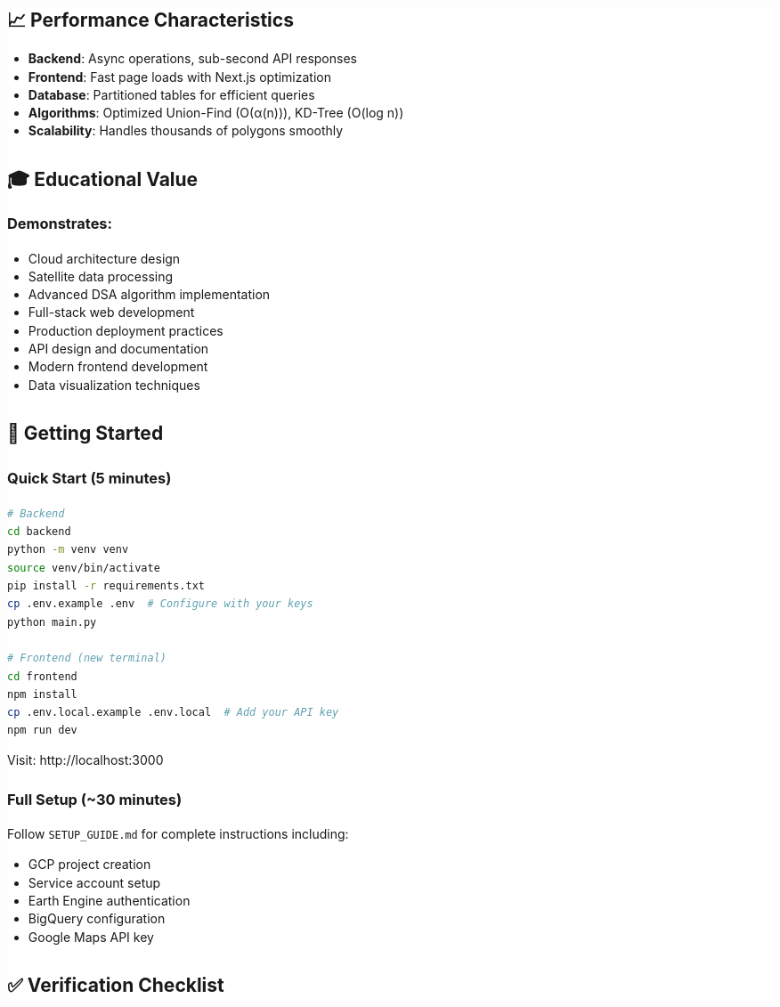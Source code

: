 ## 📈 Performance Characteristics

- **Backend**: Async operations, sub-second API responses
- **Frontend**: Fast page loads with Next.js optimization
- **Database**: Partitioned tables for efficient queries
- **Algorithms**: Optimized Union-Find (O(α(n))), KD-Tree (O(log n))
- **Scalability**: Handles thousands of polygons smoothly

## 🎓 Educational Value

### Demonstrates:
- Cloud architecture design
- Satellite data processing
- Advanced DSA algorithm implementation
- Full-stack web development
- Production deployment practices
- API design and documentation
- Modern frontend development
- Data visualization techniques

## 🚦 Getting Started

### Quick Start (5 minutes)
```bash
# Backend
cd backend
python -m venv venv
source venv/bin/activate
pip install -r requirements.txt
cp .env.example .env  # Configure with your keys
python main.py

# Frontend (new terminal)
cd frontend
npm install
cp .env.local.example .env.local  # Add your API key
npm run dev
```

Visit: http://localhost:3000

### Full Setup (~30 minutes)
Follow `SETUP_GUIDE.md` for complete instructions including:
- GCP project creation
- Service account setup
- Earth Engine authentication
- BigQuery configuration
- Google Maps API key

## ✅ Verification Checklist
